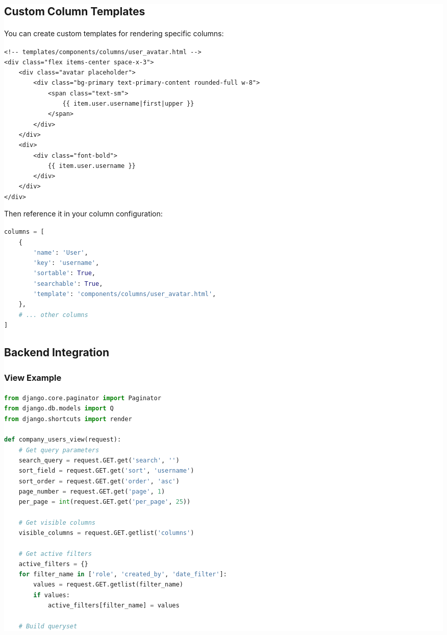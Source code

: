 ## Custom Column Templates

You can create custom templates for rendering specific columns:

```django
<!-- templates/components/columns/user_avatar.html -->
<div class="flex items-center space-x-3">
    <div class="avatar placeholder">
        <div class="bg-primary text-primary-content rounded-full w-8">
            <span class="text-sm">
                {{ item.user.username|first|upper }}
            </span>
        </div>
    </div>
    <div>
        <div class="font-bold">
            {{ item.user.username }}
        </div>
    </div>
</div>
```

Then reference it in your column configuration:

```python
columns = [
    {
        'name': 'User',
        'key': 'username',
        'sortable': True,
        'searchable': True,
        'template': 'components/columns/user_avatar.html',
    },
    # ... other columns
]
```

## Backend Integration

### View Example

```python
from django.core.paginator import Paginator
from django.db.models import Q
from django.shortcuts import render

def company_users_view(request):
    # Get query parameters
    search_query = request.GET.get('search', '')
    sort_field = request.GET.get('sort', 'username')
    sort_order = request.GET.get('order', 'asc')
    page_number = request.GET.get('page', 1)
    per_page = int(request.GET.get('per_page', 25))

    # Get visible columns
    visible_columns = request.GET.getlist('columns')

    # Get active filters
    active_filters = {}
    for filter_name in ['role', 'created_by', 'date_filter']:
        values = request.GET.getlist(filter_name)
        if values:
            active_filters[filter_name] = values

    # Build queryset
```